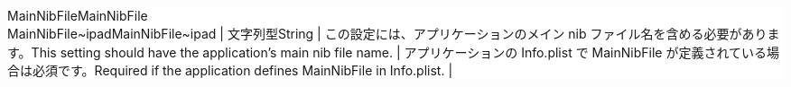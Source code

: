 <span data-ttu-id="915a0-420">MainNibFile</span><span class="sxs-lookup"><span data-stu-id="915a0-420">MainNibFile</span></span><br><span data-ttu-id="915a0-421">MainNibFile~ipad</span><span class="sxs-lookup"><span data-stu-id="915a0-421">MainNibFile~ipad</span></span>  | <span data-ttu-id="915a0-422">文字列型</span><span class="sxs-lookup"><span data-stu-id="915a0-422">String</span></span>  | <span data-ttu-id="915a0-423">この設定には、アプリケーションのメイン nib ファイル名を含める必要があります。</span><span class="sxs-lookup"><span data-stu-id="915a0-423">This setting should have the application’s main nib file name.</span></span>  | <span data-ttu-id="915a0-424">アプリケーションの Info.plist で MainNibFile が定義されている場合は必須です。</span><span class="sxs-lookup"><span data-stu-id="915a0-424">Required if the application defines MainNibFile in Info.plist.</span></span> |

